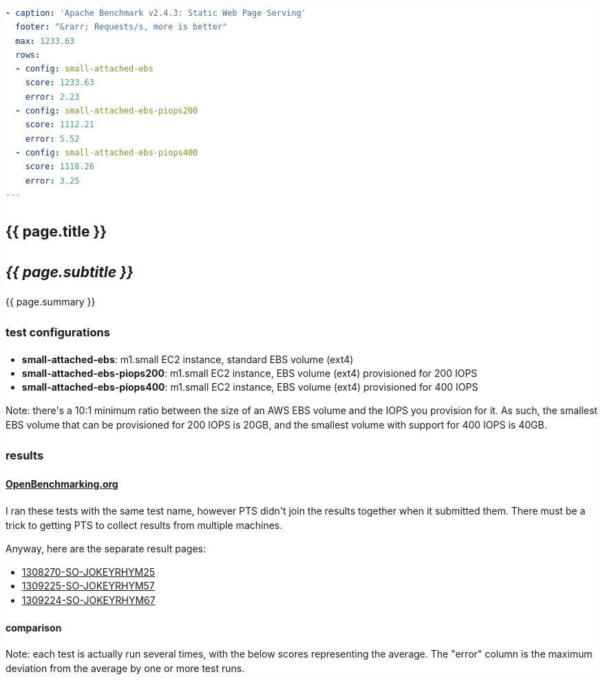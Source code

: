 ```yaml
- caption: 'Apache Benchmark v2.4.3: Static Web Page Serving'
  footer: "&rarr; Requests/s, more is better"
  max: 1233.63
  rows:
  - config: small-attached-ebs
    score: 1233.63
    error: 2.23
  - config: small-attached-ebs-piops200
    score: 1112.21
    error: 5.52
  - config: small-attached-ebs-piops400
    score: 1118.26
    error: 3.25
---
```


## {{ page.title }}

## _{{ page.subtitle }}_

{{ page.summary }}

### test configurations

- **small-attached-ebs**: m1.small EC2 instance, standard EBS volume (ext4)
- **small-attached-ebs-piops200**: m1.small EC2 instance, EBS volume (ext4) provisioned for 200 IOPS
- **small-attached-ebs-piops400**: m1.small EC2 instance, EBS volume (ext4) provisioned for 400 IOPS

Note: there's a 10:1 minimum ratio between the size of an AWS EBS volume and the IOPS you provision for it. As such, the smallest EBS volume that can be provisioned for 200 IOPS is 20GB, and the smallest volume with support for 400 IOPS is 40GB.

### results

#### [OpenBenchmarking.org]

I ran these tests with the same test name, however PTS didn't join the results together when it submitted them.
There must be a trick to getting PTS to collect results from multiple machines.

Anyway, here are the separate result pages:

- [1308270-SO-JOKEYRHYM25](http://openbenchmarking.org/result/1308270-SO-JOKEYRHYM25)
- [1309225-SO-JOKEYRHYM57](http://openbenchmarking.org/result/1309225-SO-JOKEYRHYM57)
- [1309224-SO-JOKEYRHYM67](http://openbenchmarking.org/result/1309224-SO-JOKEYRHYM67)

#### comparison

Note: each test is actually run several times, with the below scores representing the average.
The "error" column is the maximum deviation from the average by one or more test runs.


[Phoronix Test Suite]: http://www.phoronix-test-suite.com/
[OpenBenchmarking.org]: http://openbenchmarking.org/
[EC2 Instance Types]: http://aws.amazon.com/ec2/instance-types/